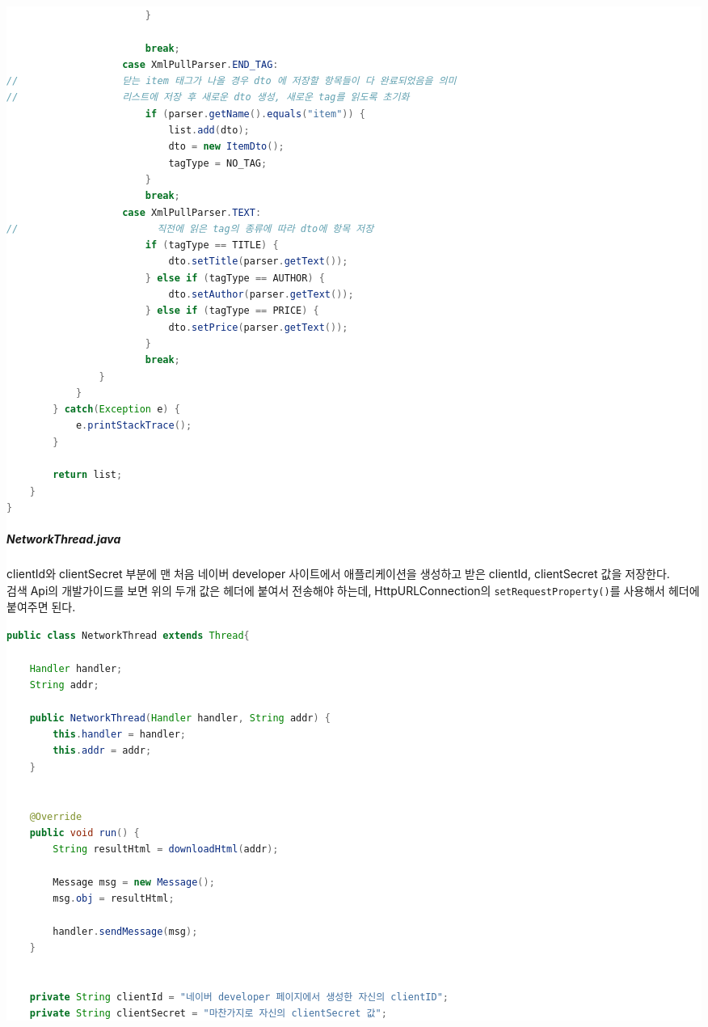 ```java
                        }

                        break;
                    case XmlPullParser.END_TAG:
//					닫는 item 태그가 나올 경우 dto 에 저장할 항목들이 다 완료되었음을 의미
//					리스트에 저장 후 새로운 dto 생성, 새로운 tag를 읽도록 초기화
                        if (parser.getName().equals("item")) {
                            list.add(dto);
                            dto = new ItemDto();
                            tagType = NO_TAG;
                        }
                        break;
                    case XmlPullParser.TEXT:
//                        직전에 읽은 tag의 종류에 따라 dto에 항목 저장
                        if (tagType == TITLE) {
                            dto.setTitle(parser.getText());
                        } else if (tagType == AUTHOR) {
                            dto.setAuthor(parser.getText());
                        } else if (tagType == PRICE) {
                            dto.setPrice(parser.getText());
                        }
                        break;
                }
            }
        } catch(Exception e) {
            e.printStackTrace();
        }

        return list;
    }
}
```

##### NetworkThread.java
clientId와 clientSecret 부분에 맨 처음 네이버 developer 사이트에서 애플리케이션을 생성하고 받은 clientId, clientSecret 값을 저장한다.  
검색 Api의 개발가이드를 보면 위의 두개 값은 헤더에 붙여서 전송해야 하는데, HttpURLConnection의 `setRequestProperty()`를 사용해서 헤더에 붙여주면 된다.
```java
public class NetworkThread extends Thread{

    Handler handler;
    String addr;

    public NetworkThread(Handler handler, String addr) {
        this.handler = handler;
        this.addr = addr;
    }


    @Override
    public void run() {
        String resultHtml = downloadHtml(addr);

        Message msg = new Message();
        msg.obj = resultHtml;

        handler.sendMessage(msg);
    }


    private String clientId = "네이버 developer 페이지에서 생성한 자신의 clientID";
    private String clientSecret = "마찬가지로 자신의 clientSecret 값";

```